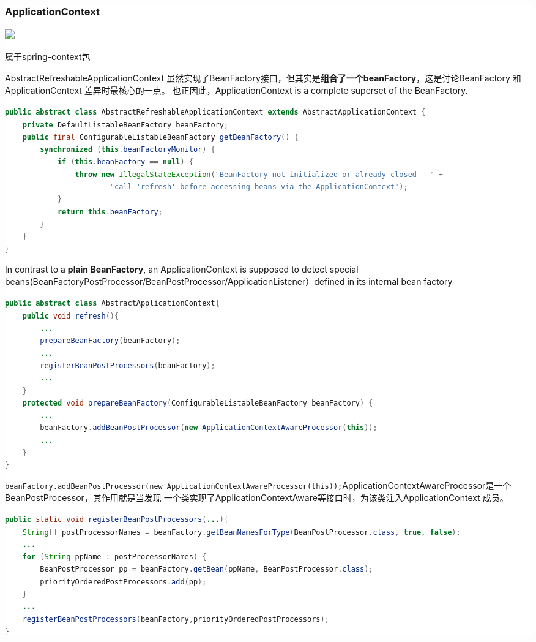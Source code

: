 
### ApplicationContext

![](/public/upload/spring/application_context_class_diagram.png)

属于spring-context包

AbstractRefreshableApplicationContext 虽然实现了BeanFactory接口，但其实是**组合了一个beanFactory**，这是讨论BeanFactory 和 ApplicationContext 差异时最核心的一点。 也正因此，ApplicationContext is a complete superset of the BeanFactory.

```java
public abstract class AbstractRefreshableApplicationContext extends AbstractApplicationContext {
    private DefaultListableBeanFactory beanFactory;
    public final ConfigurableListableBeanFactory getBeanFactory() {
        synchronized (this.beanFactoryMonitor) {
            if (this.beanFactory == null) {
                throw new IllegalStateException("BeanFactory not initialized or already closed - " +
                        "call 'refresh' before accessing beans via the ApplicationContext");
            }
            return this.beanFactory;
        }
    }
}
```


In contrast to a **plain BeanFactory**, an ApplicationContext is supposed to detect special beans(BeanFactoryPostProcessor/BeanPostProcessor/ApplicationListener）defined in its internal bean factory
```java
public abstract class AbstractApplicationContext{
    public void refresh(){
        ...
        prepareBeanFactory(beanFactory);
        ...
        registerBeanPostProcessors(beanFactory);
        ...
    }
    protected void prepareBeanFactory(ConfigurableListableBeanFactory beanFactory) {
        ...
        beanFactory.addBeanPostProcessor(new ApplicationContextAwareProcessor(this));
        ...
    }
}
```

`beanFactory.addBeanPostProcessor(new ApplicationContextAwareProcessor(this));`ApplicationContextAwareProcessor是一个BeanPostProcessor，其作用就是当发现 一个类实现了ApplicationContextAware等接口时，为该类注入ApplicationContext 成员。
```java
public static void registerBeanPostProcessors(...){
    String[] postProcessorNames = beanFactory.getBeanNamesForType(BeanPostProcessor.class, true, false);
    ...
    for (String ppName : postProcessorNames) {
        BeanPostProcessor pp = beanFactory.getBean(ppName, BeanPostProcessor.class);
        priorityOrderedPostProcessors.add(pp);
    }
    ...
    registerBeanPostProcessors(beanFactory,priorityOrderedPostProcessors);
}
```
